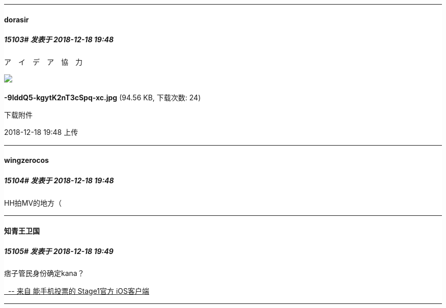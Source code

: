 




-----

####  dorasir  
##### 15103#       发表于 2018-12-18 19:48




ア　イ　デ　ア　協　力

<img src="https://img.saraba1st.com/forum/201812/18/194824v1lwd7pwa25b921w.jpg" referrerpolicy="no-referrer">


<strong>-9lddQ5-kgytK2nT3cSpq-xc.jpg</strong> (94.56 KB, 下载次数: 24)

下载附件

2018-12-18 19:48 上传












-----

####  wingzerocos  
##### 15104#       发表于 2018-12-18 19:48




HH拍MV的地方（







-----

####  知青王卫国  
##### 15105#       发表于 2018-12-18 19:49




痞子管民身份确定kana？

[  -- 来自 能手机投票的 Stage1官方 iOS客户端](https://itunes.apple.com/fi/app/saraba1st/id1221237470?mt=8)







-----
